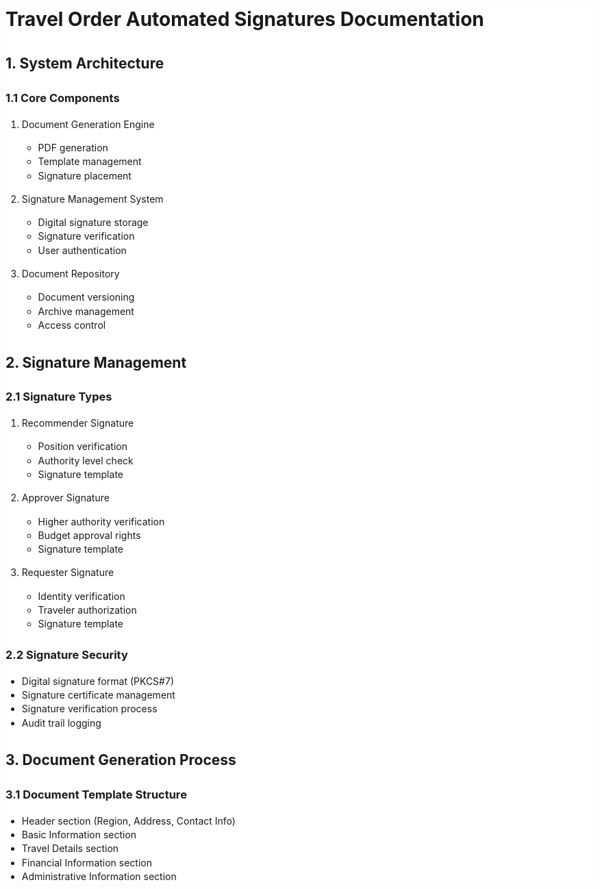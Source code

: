 # Travel Order Automated Signatures Documentation

## 1. System Architecture

### 1.1 Core Components
1. Document Generation Engine
   - PDF generation
   - Template management
   - Signature placement

2. Signature Management System
   - Digital signature storage
   - Signature verification
   - User authentication

3. Document Repository
   - Document versioning
   - Archive management
   - Access control

## 2. Signature Management

### 2.1 Signature Types
1. Recommender Signature
   - Position verification
   - Authority level check
   - Signature template

2. Approver Signature
   - Higher authority verification
   - Budget approval rights
   - Signature template

3. Requester Signature
   - Identity verification
   - Traveler authorization
   - Signature template

### 2.2 Signature Security
- Digital signature format (PKCS#7)
- Signature certificate management
- Signature verification process
- Audit trail logging

## 3. Document Generation Process

### 3.1 Document Template Structure
- Header section (Region, Address, Contact Info)
- Basic Information section
- Travel Details section
- Financial Information section
- Administrative Information section
